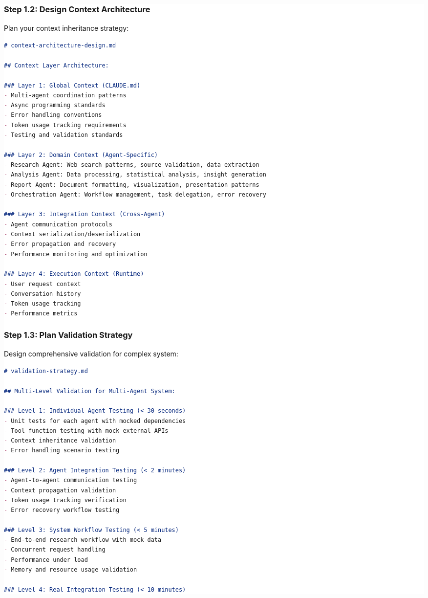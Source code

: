 ```markdown
```

### **Step 1.2: Design Context Architecture**

Plan your context inheritance strategy:

```markdown
# context-architecture-design.md

## Context Layer Architecture:

### Layer 1: Global Context (CLAUDE.md)
- Multi-agent coordination patterns
- Async programming standards
- Error handling conventions
- Token usage tracking requirements
- Testing and validation standards

### Layer 2: Domain Context (Agent-Specific)
- Research Agent: Web search patterns, source validation, data extraction
- Analysis Agent: Data processing, statistical analysis, insight generation
- Report Agent: Document formatting, visualization, presentation patterns
- Orchestration Agent: Workflow management, task delegation, error recovery

### Layer 3: Integration Context (Cross-Agent)
- Agent communication protocols
- Context serialization/deserialization
- Error propagation and recovery
- Performance monitoring and optimization

### Layer 4: Execution Context (Runtime)
- User request context
- Conversation history
- Token usage tracking
- Performance metrics
```

### **Step 1.3: Plan Validation Strategy**

Design comprehensive validation for complex system:

```markdown
# validation-strategy.md

## Multi-Level Validation for Multi-Agent System:

### Level 1: Individual Agent Testing (< 30 seconds)
- Unit tests for each agent with mocked dependencies
- Tool function testing with mock external APIs
- Context inheritance validation
- Error handling scenario testing

### Level 2: Agent Integration Testing (< 2 minutes)
- Agent-to-agent communication testing
- Context propagation validation
- Token usage tracking verification
- Error recovery workflow testing

### Level 3: System Workflow Testing (< 5 minutes)
- End-to-end research workflow with mock data
- Concurrent request handling
- Performance under load
- Memory and resource usage validation

### Level 4: Real Integration Testing (< 10 minutes)
```